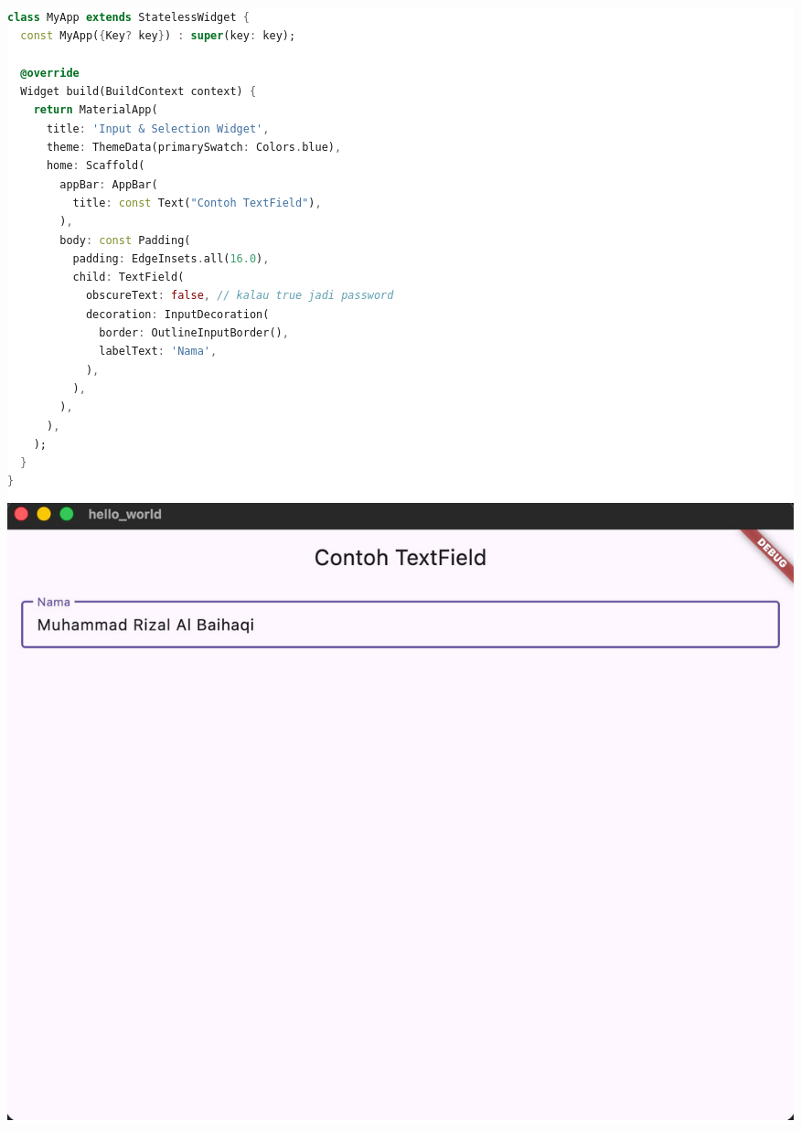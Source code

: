 ```dart
class MyApp extends StatelessWidget {
  const MyApp({Key? key}) : super(key: key);

  @override
  Widget build(BuildContext context) {
    return MaterialApp(
      title: 'Input & Selection Widget',
      theme: ThemeData(primarySwatch: Colors.blue),
      home: Scaffold(
        appBar: AppBar(
          title: const Text("Contoh TextField"),
        ),
        body: const Padding(
          padding: EdgeInsets.all(16.0),
          child: TextField(
            obscureText: false, // kalau true jadi password
            decoration: InputDecoration(
              border: OutlineInputBorder(),
              labelText: 'Nama',
            ),
          ),
        ),
      ),
    );
  }
}
```
![alt text](images/09.jpg)